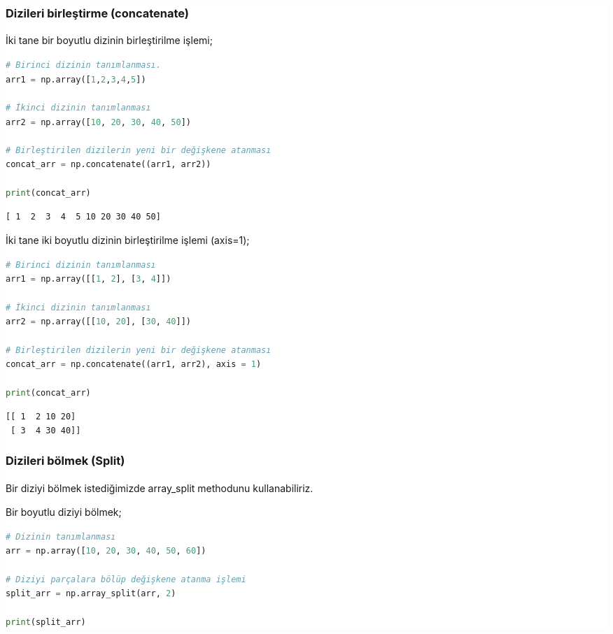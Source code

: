 
### **Dizileri birleştirme (concatenate)**

İki tane bir boyutlu dizinin birleştirilme işlemi;


```python
# Birinci dizinin tanımlanması.
arr1 = np.array([1,2,3,4,5])

# İkinci dizinin tanımlanması
arr2 = np.array([10, 20, 30, 40, 50])

# Birleştirilen dizilerin yeni bir değişkene atanması
concat_arr = np.concatenate((arr1, arr2))

print(concat_arr)
```

    [ 1  2  3  4  5 10 20 30 40 50]
    

İki tane iki boyutlu dizinin birleştirilme işlemi (axis=1);


```python
# Birinci dizinin tanımlanması
arr1 = np.array([[1, 2], [3, 4]])

# İkinci dizinin tanımlanması
arr2 = np.array([[10, 20], [30, 40]])

# Birleştirilen dizilerin yeni bir değişkene atanması
concat_arr = np.concatenate((arr1, arr2), axis = 1)

print(concat_arr)
```

    [[ 1  2 10 20]
     [ 3  4 30 40]]
    

### **Dizileri bölmek (Split)**

Bir diziyi bölmek istediğimizde array_split methodunu kullanabiliriz.

Bir boyutlu diziyi bölmek;


```python
# Dizinin tanımlanması
arr = np.array([10, 20, 30, 40, 50, 60])

# Diziyi parçalara bölüp değişkene atanma işlemi
split_arr = np.array_split(arr, 2)

print(split_arr)
```
